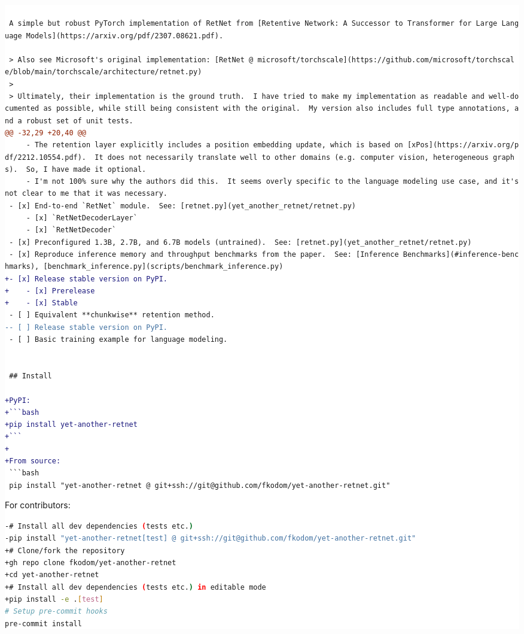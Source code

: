 ```diff
 
 A simple but robust PyTorch implementation of RetNet from [Retentive Network: A Successor to Transformer for Large Language Models](https://arxiv.org/pdf/2307.08621.pdf).
 
 > Also see Microsoft's original implementation: [RetNet @ microsoft/torchscale](https://github.com/microsoft/torchscale/blob/main/torchscale/architecture/retnet.py)
 >
 > Ultimately, their implementation is the ground truth.  I have tried to make my implementation as readable and well-documented as possible, while still being consistent with the original.  My version also includes full type annotations, and a robust set of unit tests.
@@ -32,29 +20,40 @@
     - The retention layer explicitly includes a position embedding update, which is based on [xPos](https://arxiv.org/pdf/2212.10554.pdf).  It does not necessarily translate well to other domains (e.g. computer vision, heterogeneous graphs).  So, I have made it optional.
     - I'm not 100% sure why the authors did this.  It seems overly specific to the language modeling use case, and it's not clear to me that it was necessary.
 - [x] End-to-end `RetNet` module.  See: [retnet.py](yet_another_retnet/retnet.py)
     - [x] `RetNetDecoderLayer`
     - [x] `RetNetDecoder`
 - [x] Preconfigured 1.3B, 2.7B, and 6.7B models (untrained).  See: [retnet.py](yet_another_retnet/retnet.py)
 - [x] Reproduce inference memory and throughput benchmarks from the paper.  See: [Inference Benchmarks](#inference-benchmarks), [benchmark_inference.py](scripts/benchmark_inference.py)
+- [x] Release stable version on PyPI.
+    - [x] Prerelease
+    - [x] Stable
 - [ ] Equivalent **chunkwise** retention method.
-- [ ] Release stable version on PyPI.
 - [ ] Basic training example for language modeling.
 
 
 ## Install
 
+PyPI:
+```bash
+pip install yet-another-retnet
+```
+
+From source:
 ```bash
 pip install "yet-another-retnet @ git+ssh://git@github.com/fkodom/yet-another-retnet.git"
 ```
 
 For contributors:
 ```bash
-# Install all dev dependencies (tests etc.)
-pip install "yet-another-retnet[test] @ git+ssh://git@github.com/fkodom/yet-another-retnet.git"
+# Clone/fork the repository
+gh repo clone fkodom/yet-another-retnet
+cd yet-another-retnet
+# Install all dev dependencies (tests etc.) in editable mode
+pip install -e .[test]
 # Setup pre-commit hooks
 pre-commit install
 ```
 